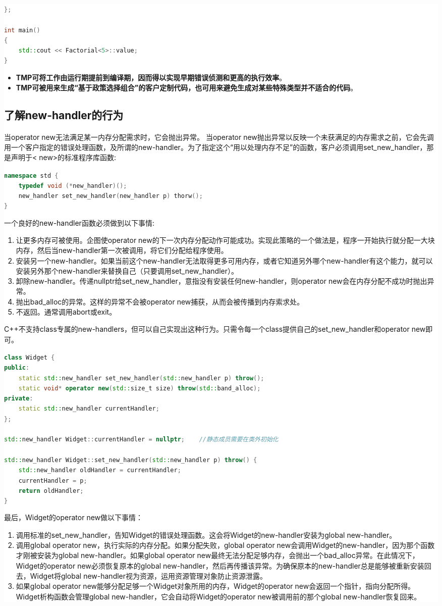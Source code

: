 ```c++
};

int main()
{
    std::cout << Factorial<5>::value;
}
```

- **TMP可将工作由运行期提前到编译期，因而得以实现早期错误侦测和更高的执行效率**。
- **TMP可被用来生成“基于政策选择组合”的客户定制代码，也可用来避免生成对某些特殊类型并不适合的代码**。

## 了解new-handler的行为
当operator new无法满足某一内存分配需求时，它会抛出异常。
当operator new抛出异常以反映一个未获满足的内存需求之前，它会先调用一个客户指定的错误处理函数，及所谓的new-handler。为了指定这个“用以处理内存不足”的函数，客户必须调用set_new_handler，那是声明于< new>的标准程序库函数:
```c++
namespace std {
    typedef void (*new_handler)();
    new_handler set_new_handler(new_handler p) thorw();
}
```

一个良好的new-handler函数必须做到以下事情:
1. 让更多内存可被使用。企图使operator new的下一次内存分配动作可能成功。实现此策略的一个做法是，程序一开始执行就分配一大块内存，然后当new-handler第一次被调用，将它们分配给程序使用。
2. 安装另一个new-handler。如果当前这个new-handler无法取得更多可用内存，或者它知道另外哪个new-handler有这个能力，就可以安装另外那个new-handler来替换自己（只要调用set_new_handler）。
3. 卸除new-handler。传递nullptr给set_new_handler，意指没有安装任何new-handler，则operator new会在内存分配不成功时抛出异常。
4. 抛出bad_alloc的异常。这样的异常不会被operator new捕获，从而会被传播到内存索求处。
5. 不返回。通常调用abort或exit。

C++不支持class专属的new-handlers，但可以自己实现出这种行为。只需令每一个class提供自己的set_new_handler和operator new即可。
```c++
class Widget {
public:
    static std::new_handler set_new_handler(std::new_handler p) throw();
    static void* operator new(std::size_t size) throw(std::band_alloc);
private:
    static std::new_handler currentHandler;
};

std::new_handler Widget::currentHandler = nullptr;    //静态成员需要在类外初始化

std::new_handler Widget::set_new_handler(std::new_handler p) throw() {
    std::new_handler oldHandler = currentHandler;
    currentHandler = p;
    return oldHandler;
}
```
最后，Widget的operator new做以下事情：
1. 调用标准的set_new_handler，告知Widget的错误处理函数。这会将Widget的new-handler安装为global new-handler。
2. 调用global operator new，执行实际的内存分配。如果分配失败，global operator new会调用Widget的new-handler，因为那个函数才刚被安装为global new-handler。如果global operator new最终无法分配足够内存，会抛出一个bad_alloc异常。在此情况下，Widget的operator new必须恢复原本的global new-handler，然后再传播该异常。为确保原本的new-handler总是能够被重新安装回去，Widget将global new-handler视为资源，运用资源管理对象防止资源泄露。
3. 如果global operator new能够分配足够一个Widget对象所用的内存，Widget的operator new会返回一个指针，指向分配所得。Widget析构函数会管理global new-handler，它会自动将Widget的operator new被调用前的那个global new-handler恢复回来。
